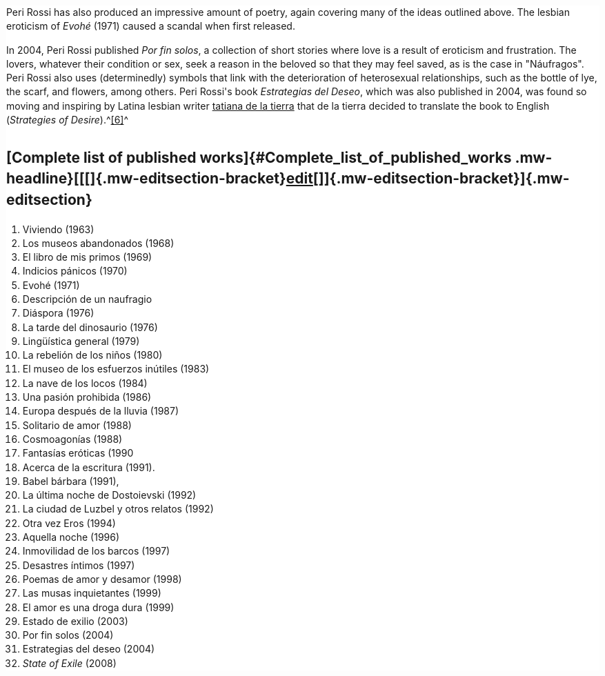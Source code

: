 Peri Rossi has also produced an impressive amount of poetry, again
covering many of the ideas outlined above. The lesbian eroticism of
*Evohé* (1971) caused a scandal when first released.

In 2004, Peri Rossi published *Por fin solos*, a collection of short
stories where love is a result of eroticism and frustration. The lovers,
whatever their condition or sex, seek a reason in the beloved so that
they may feel saved, as is the case in \"Náufragos\". Peri Rossi also
uses (determinedly) symbols that link with the deterioration of
heterosexual relationships, such as the bottle of lye, the scarf, and
flowers, among others. Peri Rossi\'s book *Estrategias del Deseo*, which
was also published in 2004, was found so moving and inspiring by Latina
lesbian writer [tatiana de la
tierra](/wiki/Tatiana_de_la_tierra "Tatiana de la tierra") that de la
tierra decided to translate the book to English (*Strategies of
Desire*).^[\[6\]](#cite_note-6)^

[Complete list of published works]{#Complete_list_of_published_works .mw-headline}[[\[]{.mw-editsection-bracket}[edit](/w/index.php?title=Cristina_Peri_Rossi&action=edit&section=4 "Edit section: Complete list of published works")[\]]{.mw-editsection-bracket}]{.mw-editsection}
------------------------------------------------------------------------------------------------------------------------------------------------------------------------------------------------------------------------------------------------------------------------------------

1.  Viviendo (1963)
2.  Los museos abandonados (1968)
3.  El libro de mis primos (1969)
4.  Indicios pánicos (1970)
5.  Evohé (1971)
6.  Descripción de un naufragio
7.  Diáspora (1976)
8.  La tarde del dinosaurio (1976)
9.  Lingüística general (1979)
10. La rebelión de los niños (1980)
11. El museo de los esfuerzos inútiles (1983)
12. La nave de los locos (1984)
13. Una pasión prohibida (1986)
14. Europa después de la lluvia (1987)
15. Solitario de amor (1988)
16. Cosmoagonías (1988)
17. Fantasías eróticas (1990
18. Acerca de la escritura (1991).
19. Babel bárbara (1991),
20. La última noche de Dostoievski (1992)
21. La ciudad de Luzbel y otros relatos (1992)
22. Otra vez Eros (1994)
23. Aquella noche (1996)
24. Inmovilidad de los barcos (1997)
25. Desastres íntimos (1997)
26. Poemas de amor y desamor (1998)
27. Las musas inquietantes (1999)
28. El amor es una droga dura (1999)
29. Estado de exilio (2003)
30. Por fin solos (2004)
31. Estrategias del deseo (2004)
32. *State of Exile* (2008)
